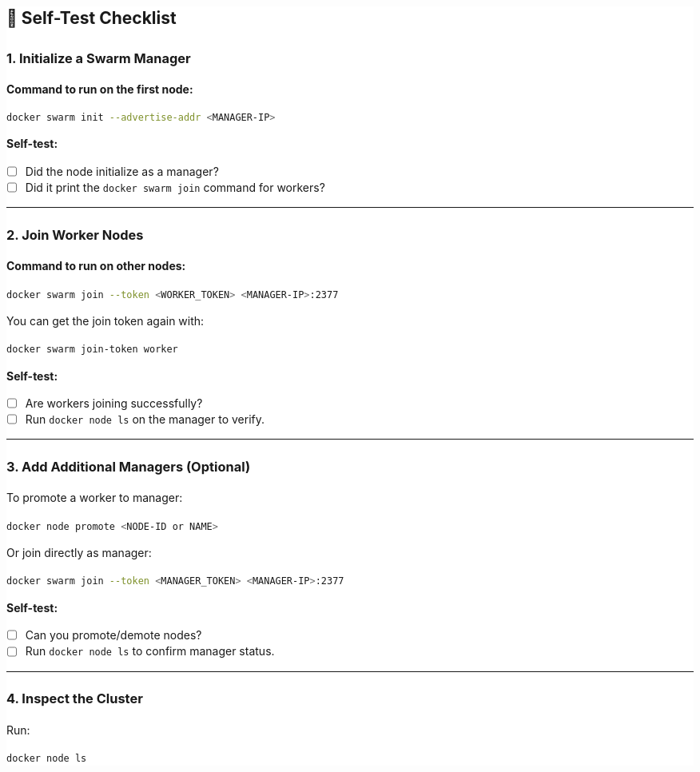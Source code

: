 
## 🧪 **Self-Test Checklist**

### 1. **Initialize a Swarm Manager**
**Command to run on the first node:**
```bash
docker swarm init --advertise-addr <MANAGER-IP>
```

**Self-test:**
- [ ] Did the node initialize as a manager?
- [ ] Did it print the `docker swarm join` command for workers?

---

### 2. **Join Worker Nodes**
**Command to run on other nodes:**
```bash
docker swarm join --token <WORKER_TOKEN> <MANAGER-IP>:2377
```

You can get the join token again with:
```bash
docker swarm join-token worker
```

**Self-test:**
- [ ] Are workers joining successfully?
- [ ] Run `docker node ls` on the manager to verify.

---

### 3. **Add Additional Managers (Optional)**
To promote a worker to manager:
```bash
docker node promote <NODE-ID or NAME>
```

Or join directly as manager:
```bash
docker swarm join --token <MANAGER_TOKEN> <MANAGER-IP>:2377
```

**Self-test:**
- [ ] Can you promote/demote nodes?
- [ ] Run `docker node ls` to confirm manager status.

---

### 4. **Inspect the Cluster**
Run:
```bash
docker node ls
```
